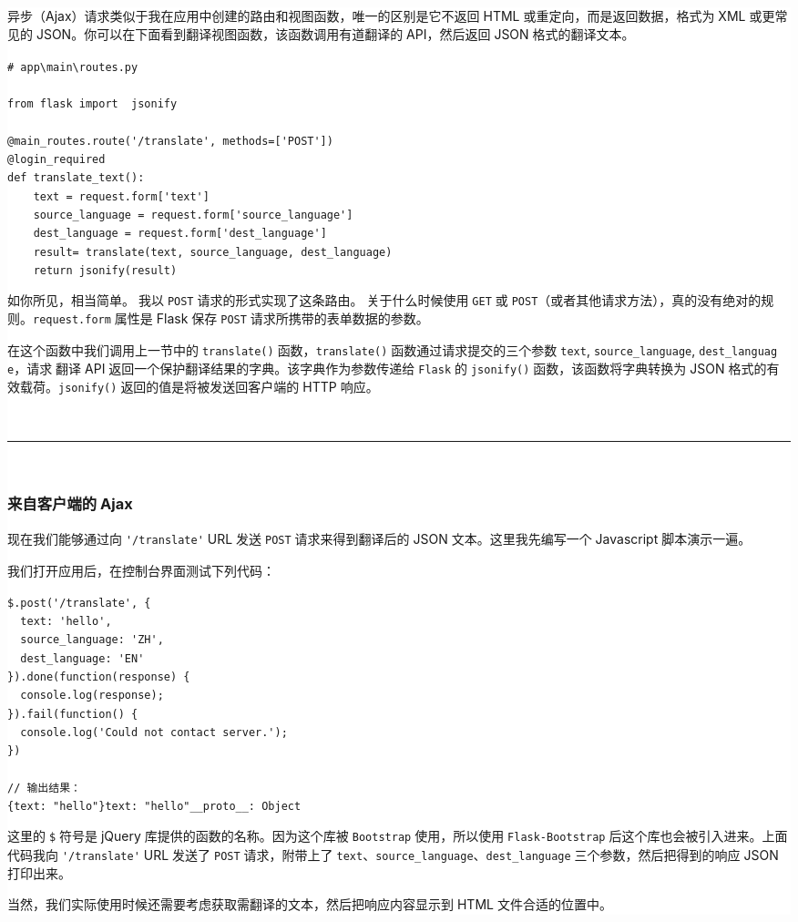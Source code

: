 异步（Ajax）请求类似于我在应用中创建的路由和视图函数，唯一的区别是它不返回 HTML 或重定向，而是返回数据，格式为 XML 或更常见的 JSON。你可以在下面看到翻译视图函数，该函数调用有道翻译的 API，然后返回 JSON 格式的翻译文本。

```
# app\main\routes.py

from flask import  jsonify

@main_routes.route('/translate', methods=['POST'])
@login_required
def translate_text():
    text = request.form['text']
    source_language = request.form['source_language']
    dest_language = request.form['dest_language']
    result= translate(text, source_language, dest_language)
    return jsonify(result)
```

如你所见，相当简单。 我以 ``POST`` 请求的形式实现了这条路由。 关于什么时候使用 ``GET`` 或 ``POST``（或者其他请求方法），真的没有绝对的规则。``request.form`` 属性是 Flask 保存 ``POST`` 请求所携带的表单数据的参数。

在这个函数中我们调用上一节中的 ``translate()`` 函数，``translate()`` 函数通过请求提交的三个参数 ``text``, ``source_language``, ``dest_language``，请求 翻译 API 返回一个保护翻译结果的字典。该字典作为参数传递给 ``Flask`` 的 ``jsonify()`` 函数，该函数将字典转换为 JSON 格式的有效载荷。``jsonify()`` 返回的值是将被发送回客户端的 HTTP 响应。


<br>
<hr>
<br>


### 来自客户端的 Ajax

现在我们能够通过向 ``'/translate'`` URL 发送 ``POST`` 请求来得到翻译后的 JSON 文本。这里我先编写一个 Javascript 脚本演示一遍。

我们打开应用后，在控制台界面测试下列代码：
```
$.post('/translate', {
  text: 'hello',
  source_language: 'ZH',
  dest_language: 'EN'
}).done(function(response) {
  console.log(response);
}).fail(function() {
  console.log('Could not contact server.');
})

// 输出结果：
{text: "hello"}text: "hello"__proto__: Object
```

这里的 ``$`` 符号是 jQuery 库提供的函数的名称。因为这个库被 ``Bootstrap`` 使用，所以使用 ``Flask-Bootstrap`` 后这个库也会被引入进来。上面代码我向 ``'/translate'`` URL 发送了 ``POST`` 请求，附带上了 ``text``、``source_language``、``dest_language`` 三个参数，然后把得到的响应 JSON 打印出来。

当然，我们实际使用时候还需要考虑获取需翻译的文本，然后把响应内容显示到 HTML 文件合适的位置中。
